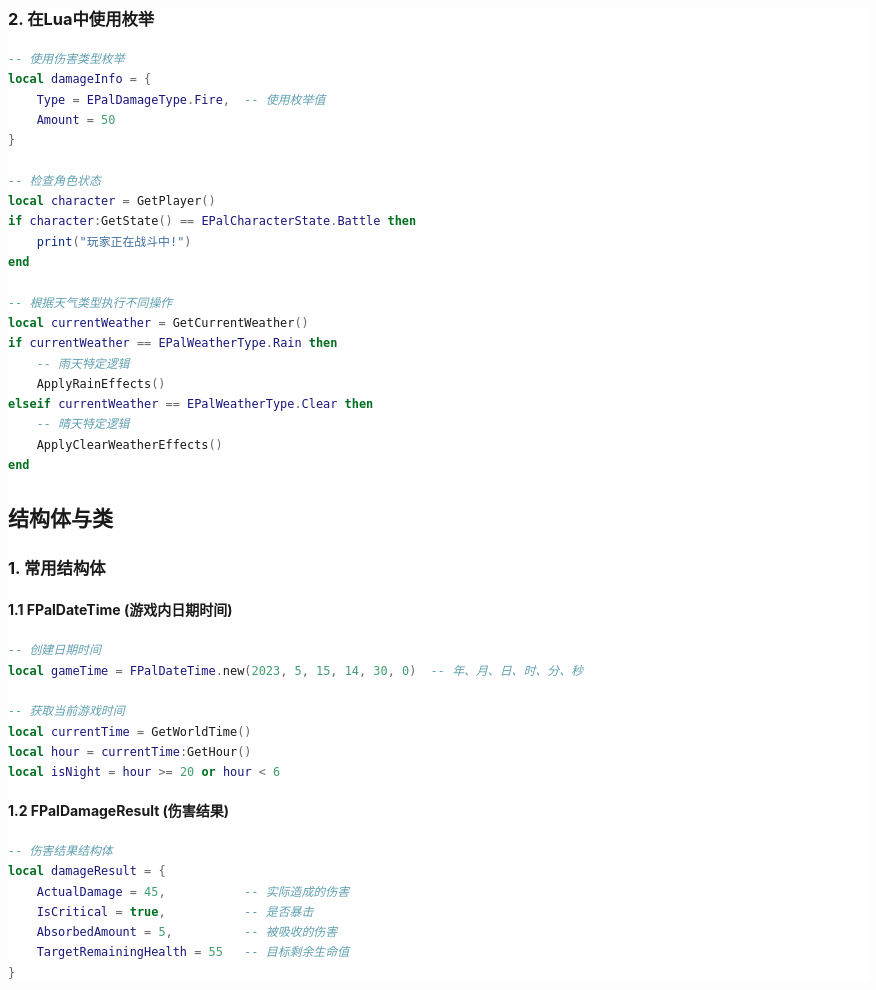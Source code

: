 ### 2. 在Lua中使用枚举

```lua
-- 使用伤害类型枚举
local damageInfo = {
    Type = EPalDamageType.Fire,  -- 使用枚举值
    Amount = 50
}

-- 检查角色状态
local character = GetPlayer()
if character:GetState() == EPalCharacterState.Battle then
    print("玩家正在战斗中!")
end

-- 根据天气类型执行不同操作
local currentWeather = GetCurrentWeather()
if currentWeather == EPalWeatherType.Rain then
    -- 雨天特定逻辑
    ApplyRainEffects()
elseif currentWeather == EPalWeatherType.Clear then
    -- 晴天特定逻辑
    ApplyClearWeatherEffects()
end
```

## 结构体与类

### 1. 常用结构体

#### 1.1 FPalDateTime (游戏内日期时间)
```lua
-- 创建日期时间
local gameTime = FPalDateTime.new(2023, 5, 15, 14, 30, 0)  -- 年、月、日、时、分、秒

-- 获取当前游戏时间
local currentTime = GetWorldTime()
local hour = currentTime:GetHour()
local isNight = hour >= 20 or hour < 6
```

#### 1.2 FPalDamageResult (伤害结果)
```lua
-- 伤害结果结构体
local damageResult = {
    ActualDamage = 45,           -- 实际造成的伤害
    IsCritical = true,           -- 是否暴击
    AbsorbedAmount = 5,          -- 被吸收的伤害
    TargetRemainingHealth = 55   -- 目标剩余生命值
}
```
